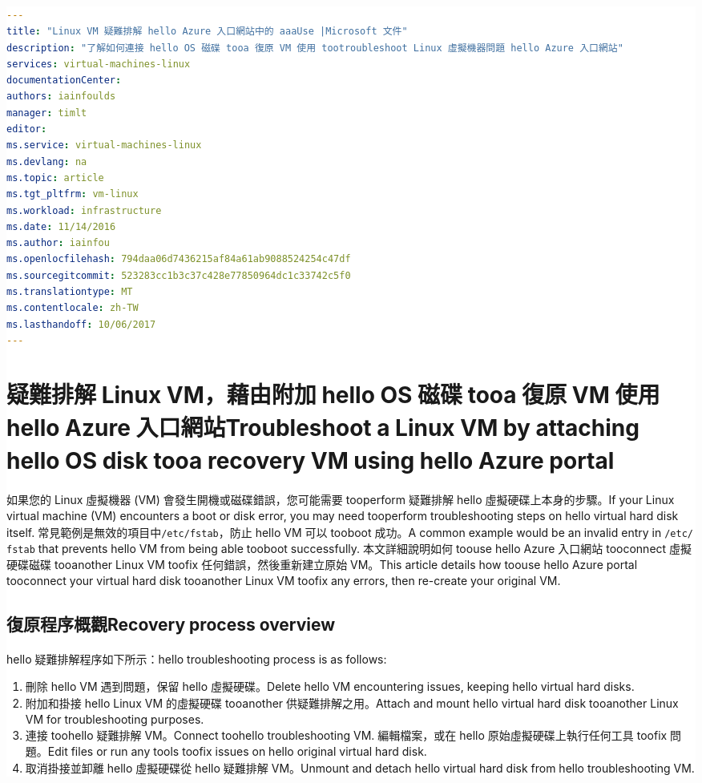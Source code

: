 ```yaml
---
title: "Linux VM 疑難排解 hello Azure 入口網站中的 aaaUse |Microsoft 文件"
description: "了解如何連接 hello OS 磁碟 tooa 復原 VM 使用 tootroubleshoot Linux 虛擬機器問題 hello Azure 入口網站"
services: virtual-machines-linux
documentationCenter: 
authors: iainfoulds
manager: timlt
editor: 
ms.service: virtual-machines-linux
ms.devlang: na
ms.topic: article
ms.tgt_pltfrm: vm-linux
ms.workload: infrastructure
ms.date: 11/14/2016
ms.author: iainfou
ms.openlocfilehash: 794daa06d7436215af84a61ab9088524254c47df
ms.sourcegitcommit: 523283cc1b3c37c428e77850964dc1c33742c5f0
ms.translationtype: MT
ms.contentlocale: zh-TW
ms.lasthandoff: 10/06/2017
---
```

# <a name="troubleshoot-a-linux-vm-by-attaching-hello-os-disk-tooa-recovery-vm-using-hello-azure-portal"></a><span data-ttu-id="614c5-103">疑難排解 Linux VM，藉由附加 hello OS 磁碟 tooa 復原 VM 使用 hello Azure 入口網站</span><span class="sxs-lookup"><span data-stu-id="614c5-103">Troubleshoot a Linux VM by attaching hello OS disk tooa recovery VM using hello Azure portal</span></span>
<span data-ttu-id="614c5-104">如果您的 Linux 虛擬機器 (VM) 會發生開機或磁碟錯誤，您可能需要 tooperform 疑難排解 hello 虛擬硬碟上本身的步驟。</span><span class="sxs-lookup"><span data-stu-id="614c5-104">If your Linux virtual machine (VM) encounters a boot or disk error, you may need tooperform troubleshooting steps on hello virtual hard disk itself.</span></span> <span data-ttu-id="614c5-105">常見範例是無效的項目中`/etc/fstab`，防止 hello VM 可以 tooboot 成功。</span><span class="sxs-lookup"><span data-stu-id="614c5-105">A common example would be an invalid entry in `/etc/fstab` that prevents hello VM from being able tooboot successfully.</span></span> <span data-ttu-id="614c5-106">本文詳細說明如何 toouse hello Azure 入口網站 tooconnect 虛擬硬碟磁碟 tooanother Linux VM toofix 任何錯誤，然後重新建立原始 VM。</span><span class="sxs-lookup"><span data-stu-id="614c5-106">This article details how toouse hello Azure portal tooconnect your virtual hard disk tooanother Linux VM toofix any errors, then re-create your original VM.</span></span>

## <a name="recovery-process-overview"></a><span data-ttu-id="614c5-107">復原程序概觀</span><span class="sxs-lookup"><span data-stu-id="614c5-107">Recovery process overview</span></span>
<span data-ttu-id="614c5-108">hello 疑難排解程序如下所示：</span><span class="sxs-lookup"><span data-stu-id="614c5-108">hello troubleshooting process is as follows:</span></span>

1. <span data-ttu-id="614c5-109">刪除 hello VM 遇到問題，保留 hello 虛擬硬碟。</span><span class="sxs-lookup"><span data-stu-id="614c5-109">Delete hello VM encountering issues, keeping hello virtual hard disks.</span></span>
2. <span data-ttu-id="614c5-110">附加和掛接 hello Linux VM 的虛擬硬碟 tooanother 供疑難排解之用。</span><span class="sxs-lookup"><span data-stu-id="614c5-110">Attach and mount hello virtual hard disk tooanother Linux VM for troubleshooting purposes.</span></span>
3. <span data-ttu-id="614c5-111">連接 toohello 疑難排解 VM。</span><span class="sxs-lookup"><span data-stu-id="614c5-111">Connect toohello troubleshooting VM.</span></span> <span data-ttu-id="614c5-112">編輯檔案，或在 hello 原始虛擬硬碟上執行任何工具 toofix 問題。</span><span class="sxs-lookup"><span data-stu-id="614c5-112">Edit files or run any tools toofix issues on hello original virtual hard disk.</span></span>
4. <span data-ttu-id="614c5-113">取消掛接並卸離 hello 虛擬硬碟從 hello 疑難排解 VM。</span><span class="sxs-lookup"><span data-stu-id="614c5-113">Unmount and detach hello virtual hard disk from hello troubleshooting VM.</span></span>